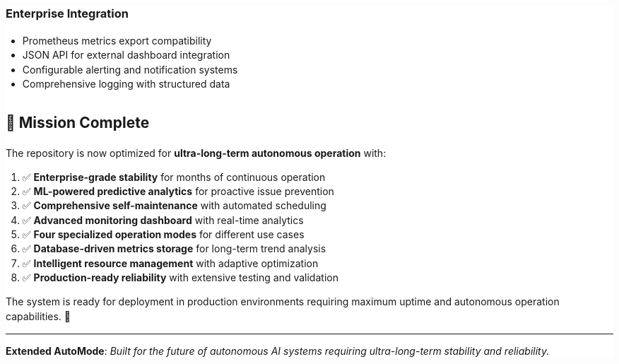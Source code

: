 ### **Enterprise Integration**

- Prometheus metrics export compatibility
- JSON API for external dashboard integration
- Configurable alerting and notification systems
- Comprehensive logging with structured data

## 🎉 Mission Complete

The repository is now optimized for **ultra-long-term autonomous operation** with:

1. ✅ **Enterprise-grade stability** for months of continuous operation
2. ✅ **ML-powered predictive analytics** for proactive issue prevention
3. ✅ **Comprehensive self-maintenance** with automated scheduling
4. ✅ **Advanced monitoring dashboard** with real-time analytics
5. ✅ **Four specialized operation modes** for different use cases
6. ✅ **Database-driven metrics storage** for long-term trend analysis
7. ✅ **Intelligent resource management** with adaptive optimization
8. ✅ **Production-ready reliability** with extensive testing and validation

The system is ready for deployment in production environments requiring maximum uptime and autonomous operation capabilities. 🌟

---

**Extended AutoMode**: _Built for the future of autonomous AI systems requiring ultra-long-term stability and reliability._
